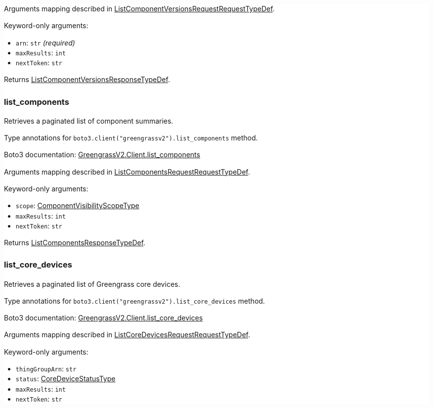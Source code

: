 Arguments mapping described in
[ListComponentVersionsRequestRequestTypeDef](./type_defs.md#listcomponentversionsrequestrequesttypedef).

Keyword-only arguments:

- `arn`: `str` *(required)*
- `maxResults`: `int`
- `nextToken`: `str`

Returns
[ListComponentVersionsResponseTypeDef](./type_defs.md#listcomponentversionsresponsetypedef).

<a id="list\_components"></a>

### list_components

Retrieves a paginated list of component summaries.

Type annotations for `boto3.client("greengrassv2").list_components` method.

Boto3 documentation:
[GreengrassV2.Client.list_components](https://boto3.amazonaws.com/v1/documentation/api/latest/reference/services/greengrassv2.html#GreengrassV2.Client.list_components)

Arguments mapping described in
[ListComponentsRequestRequestTypeDef](./type_defs.md#listcomponentsrequestrequesttypedef).

Keyword-only arguments:

- `scope`:
  [ComponentVisibilityScopeType](./literals.md#componentvisibilityscopetype)
- `maxResults`: `int`
- `nextToken`: `str`

Returns
[ListComponentsResponseTypeDef](./type_defs.md#listcomponentsresponsetypedef).

<a id="list\_core\_devices"></a>

### list_core_devices

Retrieves a paginated list of Greengrass core devices.

Type annotations for `boto3.client("greengrassv2").list_core_devices` method.

Boto3 documentation:
[GreengrassV2.Client.list_core_devices](https://boto3.amazonaws.com/v1/documentation/api/latest/reference/services/greengrassv2.html#GreengrassV2.Client.list_core_devices)

Arguments mapping described in
[ListCoreDevicesRequestRequestTypeDef](./type_defs.md#listcoredevicesrequestrequesttypedef).

Keyword-only arguments:

- `thingGroupArn`: `str`
- `status`: [CoreDeviceStatusType](./literals.md#coredevicestatustype)
- `maxResults`: `int`
- `nextToken`: `str`
